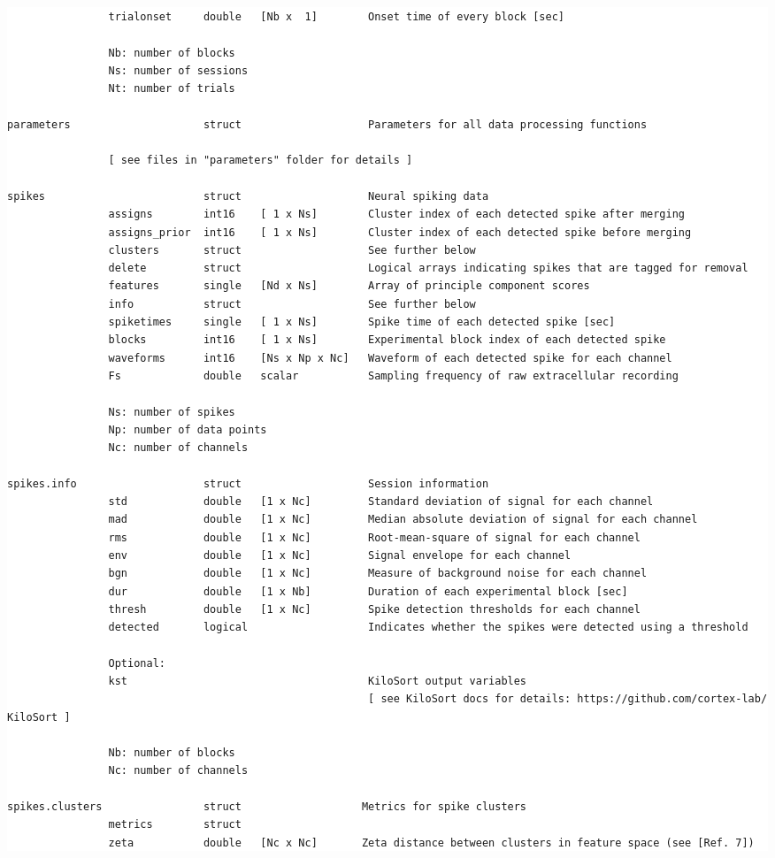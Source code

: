 ```
                trialonset     double   [Nb x  1]        Onset time of every block [sec]
				
                Nb: number of blocks
                Ns: number of sessions
                Nt: number of trials
				
parameters                     struct                    Parameters for all data processing functions
                
                [ see files in "parameters" folder for details ]
			
spikes                         struct                    Neural spiking data
                assigns        int16    [ 1 x Ns]        Cluster index of each detected spike after merging
                assigns_prior  int16    [ 1 x Ns]        Cluster index of each detected spike before merging
                clusters       struct                    See further below
                delete         struct                    Logical arrays indicating spikes that are tagged for removal
                features       single   [Nd x Ns]        Array of principle component scores
                info           struct                    See further below
                spiketimes     single   [ 1 x Ns]        Spike time of each detected spike [sec]
                blocks         int16    [ 1 x Ns]        Experimental block index of each detected spike
                waveforms      int16    [Ns x Np x Nc]   Waveform of each detected spike for each channel 
                Fs             double   scalar           Sampling frequency of raw extracellular recording
				
                Ns: number of spikes
                Np: number of data points
                Nc: number of channels
				
spikes.info                    struct                    Session information
                std            double   [1 x Nc]         Standard deviation of signal for each channel 
                mad            double   [1 x Nc]         Median absolute deviation of signal for each channel
                rms            double   [1 x Nc]         Root-mean-square of signal for each channel
                env            double   [1 x Nc]         Signal envelope for each channel
                bgn            double   [1 x Nc]         Measure of background noise for each channel
                dur            double   [1 x Nb]         Duration of each experimental block [sec]				
                thresh         double   [1 x Nc]         Spike detection thresholds for each channel
                detected       logical                   Indicates whether the spikes were detected using a threshold
				
                Optional:
                kst                                      KiloSort output variables 
                                                         [ see KiloSort docs for details: https://github.com/cortex-lab/KiloSort ]
				
                Nb: number of blocks
                Nc: number of channels
				
spikes.clusters                struct                   Metrics for spike clusters                  	
                metrics        struct                   
                zeta           double   [Nc x Nc]       Zeta distance between clusters in feature space (see [Ref. 7])
```